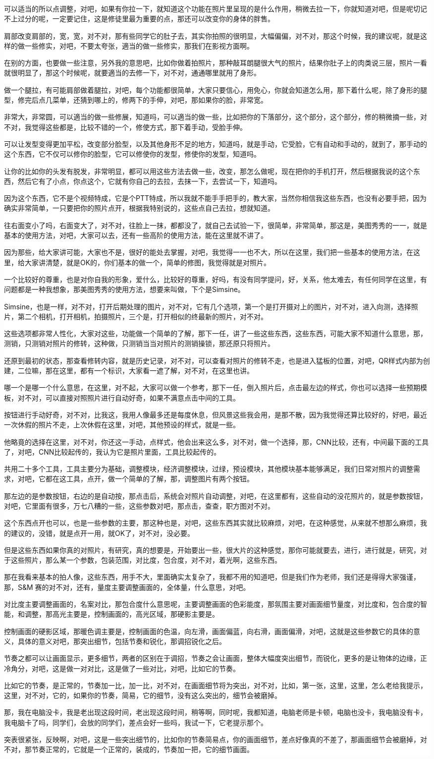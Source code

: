 可以适当的所以点调整，对吧，如果有你拉一下，就知道这个功能在照片里呈现的是什么作用，稍微去拉一下，你就知道对吧，但是呢切记不上过分的呢，一定要记住，这是修徒里最为重要的点，那还可以改变你的身体的胖售。

肩部改变肩部的，宽，宽，对不对，那有些同学它的肚子去，其实你拍照的很明显，大幅偏偏，对不对，那这个时候，我的建议呢，就是这样的做一些修实，对吧，不要太夸张，適当的做一些修实，那我们在影视方面啊。

在别的方面，也要做一些注意，另外我的意思吧，比如你做着拍照片，那种敲耳朗腿很大气的照片，结果你肚子上的肉类说三层，照片一看就很明显了，那这个时候呢，就要適当的去修一下，对不对，通通哪里就用了身形。

做一个腿拉，有可能肩部做着腿拉，对吧，每个功能都很简单，大家只要信心，用免心，你就会知道怎么用，那下着什么呢，除了身形的腿型，修完后点几菜单，还猜到哪上的，修两下的手伸，对吧，那如果你的脸，非常宽。

非常大，非常圆，可以適当的做一些修展，知道吗，可以適当的做一些，比如把你的下落部分，这个部分，这个部分，修的稍微摘一些，对不对，我觉得这些都是，比较不错的一个，修使方式，那下着手动，受脸手伸。

可以让发型变得更加平松，改变部分脸型，以及其他身形不足的地方，知道吗，就是手动，它受脸，它有自动和手动的，就到了，那手动的这个东西，它不仅可以修你的脸型，它可以修使你的发型，修使你的发型，知道吗。

让你的比如你的头发有脱发，非常明显，都可以用这些方法去做一些，改变，那怎么做呢，现在把你的手机打开，然后根据我说的这个东西，然后它有了小点，你点这个，它就有你自己的去拉，去抹一下，去尝试一下，知道吗。

因为这个东西，它不是个视频特成，它是个PTT特成，所以我就不能手手把手的，教大家，当然你相信我这些东西，也没有必要手把，因为确实非常简单，一只要把你的照片点开，根据我特别说的，这些点自己去拉，想就知道。

往右面变小了吗，右面变大了，对不对，往脸上一抹，都都没了，就自己去试验一下，很简单，非常简单，那这是，美图秀秀的一一，就是基本的使用方法，对吧，大家可以去，还有一些高阶的使用方法，能在这里就不讲了。

因为那些，给大家讲可能，大家也不是，很好的能处去掌握，对吧，我觉得一一也不大，所以在这里，我们把一些基本的使用方法，在这里，给大家讲清楚，就是OK的，你们基本的做一个，简单的修图，我觉得就是对照片。

一个比较好的尊重，也是对你自我的形象，爱什么，比较好的尊重，好吗，有没有同学提问，好，关系，他太难去，有任何同学在这里，有问题都是一种我想象，那美图秀秀的使用方法，想要来叫做，下个是Simsine。

Simsine，也是一样，对不对，打开后期处理的图片，对不对，它有几个选项，第一个是打开摄对上的图片，对不对，进入向测，选择照片，第二个相机，打开相机，拍摄照片，三个是，打开相似的终最新的照片，对不对。

这些选项都非常人性化，大家对这些，功能做一个简单的了解，那下一任，讲了一些这些东西，这些东西，可能大家不知道什么意思，那，测销，只测销对照片的修转，这种做，只测销当当对照片的测销操锁，那还原只将照片。

还原到最初的状态，那查看修转内容，就是历史记录，对不对，可以查看对照片的修转不走，也是进入猛板的位置，对吧，QR样式内部为创建，二位嘛，那在这里，都有一个标识，大家看一遮了解，对不对，在这里也讲。

哪一个是哪一个什么意思，在这里，对不起，大家可以做一个参考，那下一任，倒入照片后，点击最左边的样式，你也可以选择一些预期模板，对不对，可以直接对照照片进行自动好奇，如果不满意点击中间的工具。

按钮进行手动好奇，对不对，比我这，我用人像最多还是每度休息，但风景这些我会用，是那不散，因为我觉得还算比较好的，好吧，最近一次休假的照片不走，上次休假在这里，对吧，其他预设的样式，就是一些。

他略竟的选择在这里，对不对，你还这一手动，点样式，他会出来这么多，对不对，做一个选择，那，CNN比较，还有，中间最下面的工具了，对吧，CNN比较起传的，我认为它是照片里面，工具比较起传的。

共用二十多个工具，工具主要分为基础，调整模块，经济调整模块，过绿，预设模块，其他模块基本能够满足，我们日常对照片的调整需求，对吧，它都在这工具，点开，做一个简单的了解，那，调整图片有两个按钮。

那左边的是参数按钮，右边的是自动按，那点击后，系统会对照片自动调整，对吧，在这里都有，这些自动的没花照片的，就是参数按钮，对吧，它里面有很多，万七八糟的一些，这些参数对吧，那点击，查查，职方图对不对。

这个东西点开也可以，也是一些参数的主要，那这种也是，对吧，这些东西其实就比较麻烦，对吧，在这种感觉，从来就不想那么麻烦，我的建议的，没错，就是点开一用，就OK了，对不对，没必要。

但是这些东西如果你真的对照片，有研究，真的想要是，开始要出一些，很大片的这种感觉，那你可能就要去，进行，进行就是，研究，对于这些照片，那么某一个参数，包装范围，对比度，包合度，对不对，着光啊，这些东西。

那在我看来基本的拍人像，这些东西，用手不大，里面确实太复杂了，我都不用的知道吧，但是我们作为老师，我们还是得得大家强谨，那，S&M 赛的对不对，还有，量度主要调整画面的，全体量，什么意思，对吧。

对比度主要调整画面的，名案对比，那包合度什么意思呢，主要调整画面的色彩能度，那氛围主要对画面细节量度，对比度和，包合度的智能，和调整，那高光主要是，控制画面的，高光区域，那硬影主要是。

控制画面的硬影区域，那暖色调主要是，控制画面的色温，向左滑，画面偏蓝，向右滑，画面偏滑，对吧，这就是这些参数它的具体的意义，具体的意义对吧，那突出细节，包括节奏和锐化，那调招锐化之后。

节奏之都可以让画面显示，更多细节，两者的区别在于调招，节奏之会让画面，整体大幅度突出细节，而锐化，更多的是让物体的边缘，正冷角分，对吧，这是做一对对比，这是做了一些对比，对吧，比如它的节奏。

比如它的节奏，是正常的，节奏加一比，加一比，对不对，在画面细节将为突出，对不对，比如，第一张，这里，这里，怎么老给我提示，这里，对不对，它的，如果你的节奏，简易，它的细节，没有这么突出的，细节会被磨掉。

那，我在电脑没卡，我是老出现这段时间，老出现这段时间，稍等啊，同时呢，我都知道，电脑老师是卡顿，电脑也没卡，我电脑没有卡，我电脑卡了吗，同学们，会放的同学们，差点会好一些吗，我试一下，它老提示那个。

突表很紧张，反映啊，对吧，这是一些突出细节的，比如你的节奏简易点，你的画面细节，差点好像真的不差了，那画面细节会被磨掉，对不对，那节奏正常的，它就是一个正常的，装成的，节奏加一把，它的细节画面。
